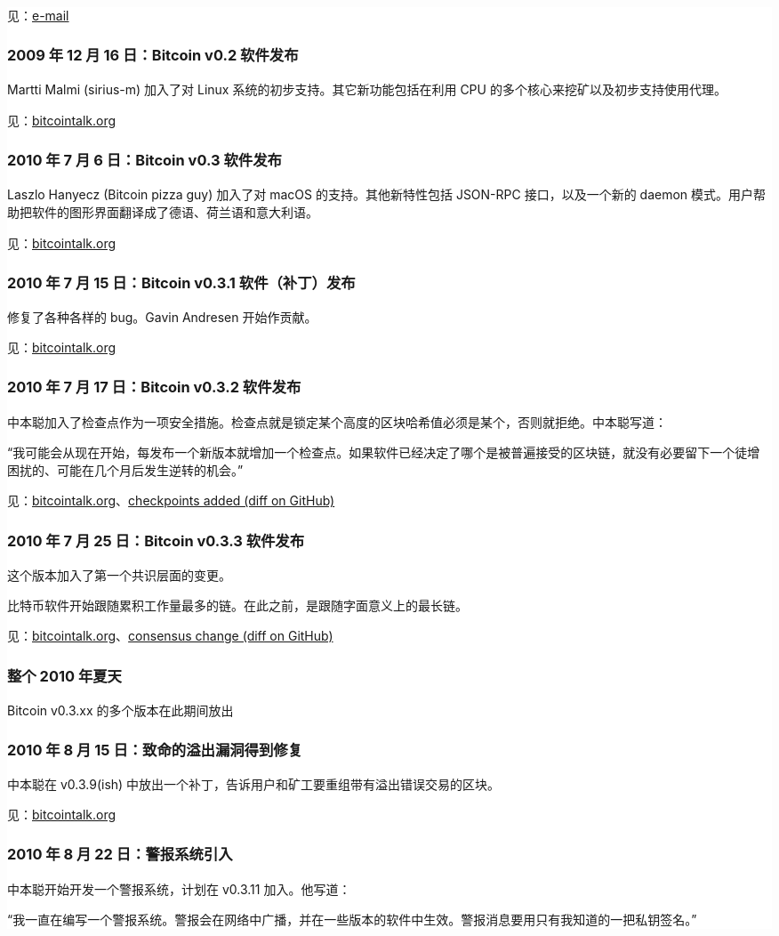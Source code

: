 见：[e-mail](https://satoshi.nakamotoinstitute.org/emails/cryptography/16/#selection-19.0-23.66)

### **2009 年 12 月 16 日：Bitcoin v0.2 软件发布**

Martti Malmi (sirius-m) 加入了对 Linux 系统的初步支持。其它新功能包括在利用 CPU 的多个核心来挖矿以及初步支持使用代理。

见：[bitcointalk.org](https://bitcointalk.org/index.php?topic=16.msg73#msg73)

### **2010 年 7 月 6 日：Bitcoin v0.3 软件发布**

Laszlo Hanyecz (Bitcoin pizza guy) 加入了对 macOS 的支持。其他新特性包括 JSON-RPC 接口，以及一个新的 daemon 模式。用户帮助把软件的图形界面翻译成了德语、荷兰语和意大利语。

见：[bitcointalk.org](https://bitcointalk.org/index.php?topic=238.msg2004#msg2004)

### **2010 年 7 月 15 日：Bitcoin v0.3.1 软件（补丁）发布**

修复了各种各样的 bug。Gavin Andresen 开始作贡献。

见：[bitcointalk.org](https://bitcointalk.org/index.php?topic=383.msg3198#msg3198)

### **2010 年 7 月 17 日：Bitcoin v0.3.2 软件发布**

中本聪加入了检查点作为一项安全措施。检查点就是锁定某个高度的区块哈希值必须是某个，否则就拒绝。中本聪写道：

“我可能会从现在开始，每发布一个新版本就增加一个检查点。如果软件已经决定了哪个是被普遍接受的区块链，就没有必要留下一个徒增困扰的、可能在几个月后发生逆转的机会。”

见：[bitcointalk.org](https://bitcointalk.org/index.php?topic=437.msg3807#msg3807)、[checkpoints added (diff on GitHub)](https://github.com/bitcoin/bitcoin/commit/4110f33cded01bde5f01a6312248fa6fdd14cc76#diff-118fcbaaba162ba17933c7893247df3aR1344)

### **2010 年 7 月 25 日：Bitcoin v0.3.3 软件发布**

这个版本加入了第一个共识层面的变更。

比特币软件开始跟随累积工作量最多的链。在此之前，是跟随字面意义上的最长链。

见：[bitcointalk.org](https://bitcointalk.org/index.php?topic=570.msg5707#msg5707)、[consensus change (diff on GitHub)](https://github.com/bitcoin/bitcoin/commit/40cd0369419323f8d7385950e20342e998c994e1#diff-118fcbaaba162ba17933c7893247df3aR1236)

### **整个 2010 年夏天**

Bitcoin v0.3.xx 的多个版本在此期间放出

### **2010 年 8 月 15 日：致命的溢出漏洞得到修复**

中本聪在 v0.3.9(ish) 中放出一个补丁，告诉用户和矿工要重组带有溢出错误交易的区块。

见：[bitcointalk.org](https://bitcointalk.org/index.php?topic=823.msg9531#msg9531)

### **2010  年 8 月 22 日：警报系统引入**

中本聪开始开发一个警报系统，计划在 v0.3.11 加入。他写道：

“我一直在编写一个警报系统。警报会在网络中广播，并在一些版本的软件中生效。警报消息要用只有我知道的一把私钥签名。”

